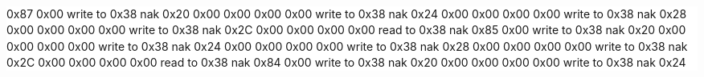 0x87
0x00
write to 0x38 nak
0x20
0x00
0x00
0x00
0x00
write to 0x38 nak
0x24
0x00
0x00
0x00
0x00
write to 0x38 nak
0x28
0x00
0x00
0x00
0x00
write to 0x38 nak
0x2C
0x00
0x00
0x00
0x00
read to 0x38 nak
0x85
0x00
write to 0x38 nak
0x20
0x00
0x00
0x00
0x00
write to 0x38 nak
0x24
0x00
0x00
0x00
0x00
write to 0x38 nak
0x28
0x00
0x00
0x00
0x00
write to 0x38 nak
0x2C
0x00
0x00
0x00
0x00
read to 0x38 nak
0x84
0x00
write to 0x38 nak
0x20
0x00
0x00
0x00
0x00
write to 0x38 nak
0x24
